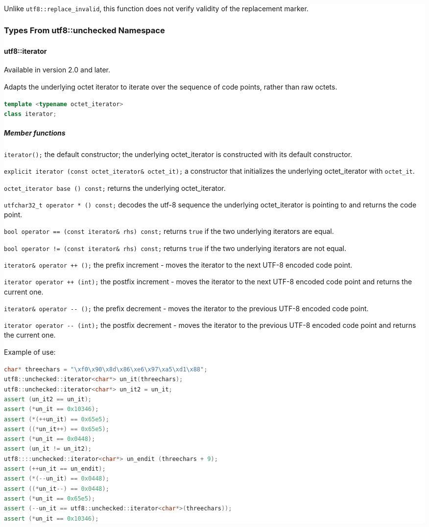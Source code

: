 Unlike `utf8::replace_invalid`, this function does not verify validity of the replacement marker.

<a name="types-from-utf8unchecked-namespace"></a>
### Types From utf8::unchecked Namespace

<a name="utf8iterator-1"></a>
#### utf8::iterator

Available in version 2.0 and later.

Adapts the underlying octet iterator to iterate over the sequence of code points, rather than raw octets.

```cpp
template <typename octet_iterator>
class iterator;
```

<a name="member-functions-1"></a>
##### Member functions

`iterator();` the default constructor; the underlying octet_iterator is constructed with its default constructor.

`explicit iterator (const octet_iterator& octet_it);` a constructor that initializes the underlying octet_iterator with `octet_it`.

`octet_iterator base () const;` returns the underlying octet_iterator.

`utfchar32_t operator * () const;` decodes the utf-8 sequence the underlying octet_iterator is pointing to and returns the code point.

`bool operator == (const iterator& rhs) const;` returns `true` if the two underlying iterators are equal.

`bool operator != (const iterator& rhs) const;` returns `true` if the two underlying iterators are not equal.

`iterator& operator ++ ();` the prefix increment - moves the iterator to the next UTF-8 encoded code point.

`iterator operator ++ (int);` the postfix increment - moves the iterator to the next UTF-8 encoded code point and returns the current one.

`iterator& operator -- ();` the prefix decrement - moves the iterator to the previous UTF-8 encoded code point.

`iterator operator -- (int);` the postfix decrement - moves the iterator to the previous UTF-8 encoded code point and returns the current one.

Example of use:

```cpp
char* threechars = "\xf0\x90\x8d\x86\xe6\x97\xa5\xd1\x88";
utf8::unchecked::iterator<char*> un_it(threechars);
utf8::unchecked::iterator<char*> un_it2 = un_it;
assert (un_it2 == un_it);
assert (*un_it == 0x10346);
assert (*(++un_it) == 0x65e5);
assert ((*un_it++) == 0x65e5);
assert (*un_it == 0x0448);
assert (un_it != un_it2);
utf8::::unchecked::iterator<char*> un_endit (threechars + 9);  
assert (++un_it == un_endit);
assert (*(--un_it) == 0x0448);
assert ((*un_it--) == 0x0448);
assert (*un_it == 0x65e5);
assert (--un_it == utf8::unchecked::iterator<char*>(threechars));
assert (*un_it == 0x10346);
```
